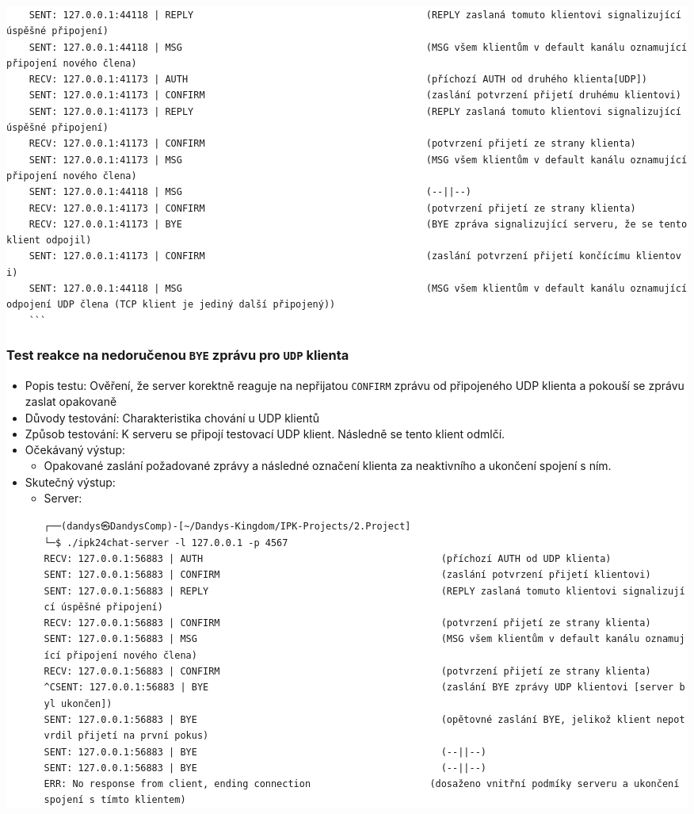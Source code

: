         SENT: 127.0.0.1:44118 | REPLY                                         (REPLY zaslaná tomuto klientovi signalizující úspěšné připojení)
        SENT: 127.0.0.1:44118 | MSG                                           (MSG všem klientům v default kanálu oznamující připojení nového člena)
        RECV: 127.0.0.1:41173 | AUTH                                          (příchozí AUTH od druhého klienta[UDP])
        SENT: 127.0.0.1:41173 | CONFIRM                                       (zaslání potvrzení přijetí druhému klientovi)
        SENT: 127.0.0.1:41173 | REPLY                                         (REPLY zaslaná tomuto klientovi signalizující úspěšné připojení)
        RECV: 127.0.0.1:41173 | CONFIRM                                       (potvrzení přijetí ze strany klienta)
        SENT: 127.0.0.1:41173 | MSG                                           (MSG všem klientům v default kanálu oznamující připojení nového člena)
        SENT: 127.0.0.1:44118 | MSG                                           (--||--)
        RECV: 127.0.0.1:41173 | CONFIRM                                       (potvrzení přijetí ze strany klienta)
        RECV: 127.0.0.1:41173 | BYE                                           (BYE zpráva signalizující serveru, že se tento klient odpojil)
        SENT: 127.0.0.1:41173 | CONFIRM                                       (zaslání potvrzení přijetí končícímu klientovi)
        SENT: 127.0.0.1:44118 | MSG                                           (MSG všem klientům v default kanálu oznamující odpojení UDP člena (TCP klient je jediný další připojený))
        ```

### Test reakce na nedoručenou `BYE` zprávu pro `UDP` klienta
* Popis testu: Ověření, že server korektně reaguje na nepřijatou `CONFIRM` zprávu od připojeného UDP klienta a pokouší se zprávu zaslat opakovaně
* Důvody testování: Charakteristika chování u UDP klientů
* Způsob testování: K serveru se připojí testovací UDP klient. Následně se tento klient odmlčí.
* Očekávaný výstup:
    * Opakované zaslání požadované zprávy a následné označení klienta za neaktivního a ukončení spojení s ním.
* Skutečný výstup:
    * Server:
        ```
        ┌──(dandys㉿DandysComp)-[~/Dandys-Kingdom/IPK-Projects/2.Project]
        └─$ ./ipk24chat-server -l 127.0.0.1 -p 4567
        RECV: 127.0.0.1:56883 | AUTH                                          (příchozí AUTH od UDP klienta)
        SENT: 127.0.0.1:56883 | CONFIRM                                       (zaslání potvrzení přijetí klientovi)
        SENT: 127.0.0.1:56883 | REPLY                                         (REPLY zaslaná tomuto klientovi signalizující úspěšné připojení)
        RECV: 127.0.0.1:56883 | CONFIRM                                       (potvrzení přijetí ze strany klienta)
        SENT: 127.0.0.1:56883 | MSG                                           (MSG všem klientům v default kanálu oznamující připojení nového člena)
        RECV: 127.0.0.1:56883 | CONFIRM                                       (potvrzení přijetí ze strany klienta)
        ^CSENT: 127.0.0.1:56883 | BYE                                         (zaslání BYE zprávy UDP klientovi [server byl ukončen])
        SENT: 127.0.0.1:56883 | BYE                                           (opětovné zaslání BYE, jelikož klient nepotvrdil přijetí na první pokus)
        SENT: 127.0.0.1:56883 | BYE                                           (--||--)
        SENT: 127.0.0.1:56883 | BYE                                           (--||--)
        ERR: No response from client, ending connection                     (dosaženo vnitřní podmíky serveru a ukončení spojení s tímto klientem)
        ```


[main-file-ref]: main.cpp
[udp-helper-ref]: UDPHelper.cpp
[tcp-helper-ref]: TCPHelper.cpp
[output-file-ref]: OutputClass.h
[server-file-ref]: ServerClass.cpp